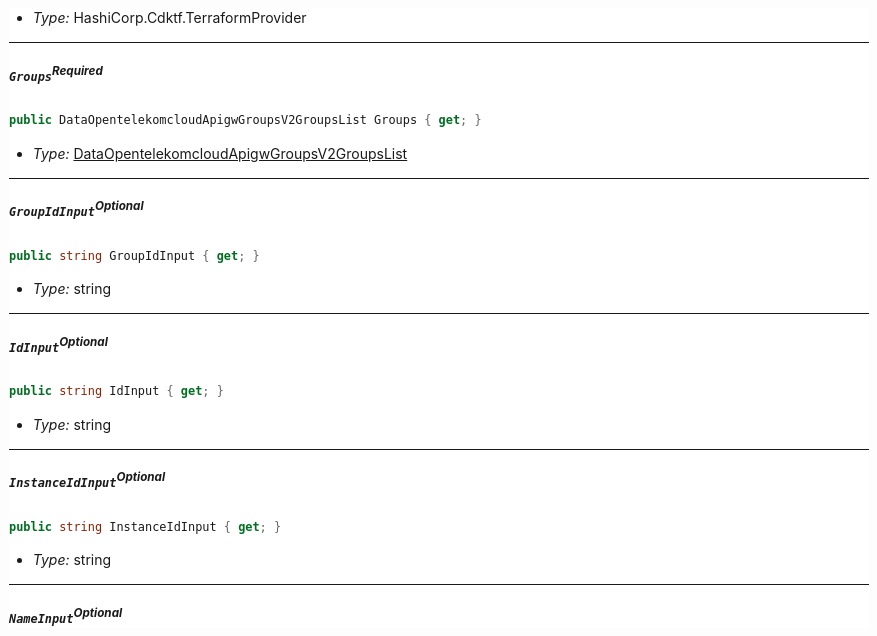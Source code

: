 - *Type:* HashiCorp.Cdktf.TerraformProvider

---

##### `Groups`<sup>Required</sup> <a name="Groups" id="@cdktf/provider-opentelekomcloud.dataOpentelekomcloudApigwGroupsV2.DataOpentelekomcloudApigwGroupsV2.property.groups"></a>

```csharp
public DataOpentelekomcloudApigwGroupsV2GroupsList Groups { get; }
```

- *Type:* <a href="#@cdktf/provider-opentelekomcloud.dataOpentelekomcloudApigwGroupsV2.DataOpentelekomcloudApigwGroupsV2GroupsList">DataOpentelekomcloudApigwGroupsV2GroupsList</a>

---

##### `GroupIdInput`<sup>Optional</sup> <a name="GroupIdInput" id="@cdktf/provider-opentelekomcloud.dataOpentelekomcloudApigwGroupsV2.DataOpentelekomcloudApigwGroupsV2.property.groupIdInput"></a>

```csharp
public string GroupIdInput { get; }
```

- *Type:* string

---

##### `IdInput`<sup>Optional</sup> <a name="IdInput" id="@cdktf/provider-opentelekomcloud.dataOpentelekomcloudApigwGroupsV2.DataOpentelekomcloudApigwGroupsV2.property.idInput"></a>

```csharp
public string IdInput { get; }
```

- *Type:* string

---

##### `InstanceIdInput`<sup>Optional</sup> <a name="InstanceIdInput" id="@cdktf/provider-opentelekomcloud.dataOpentelekomcloudApigwGroupsV2.DataOpentelekomcloudApigwGroupsV2.property.instanceIdInput"></a>

```csharp
public string InstanceIdInput { get; }
```

- *Type:* string

---

##### `NameInput`<sup>Optional</sup> <a name="NameInput" id="@cdktf/provider-opentelekomcloud.dataOpentelekomcloudApigwGroupsV2.DataOpentelekomcloudApigwGroupsV2.property.nameInput"></a>
